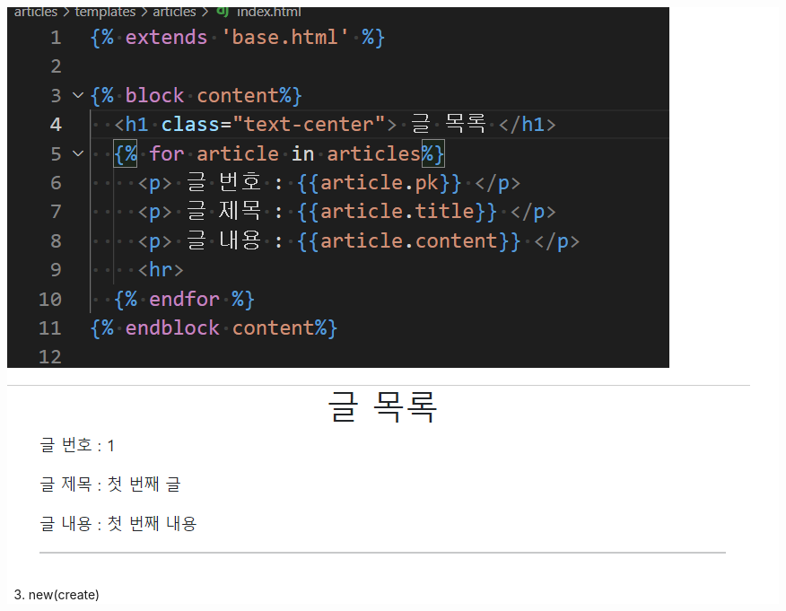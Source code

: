 ![image-20220407110815362](0407%20CRUD%20%EB%B3%B5%EC%8A%B5.assets/image-20220407110815362.png)

![image-20220407110903458](0407%20CRUD%20%EB%B3%B5%EC%8A%B5.assets/image-20220407110903458.png)



3. new(create)
